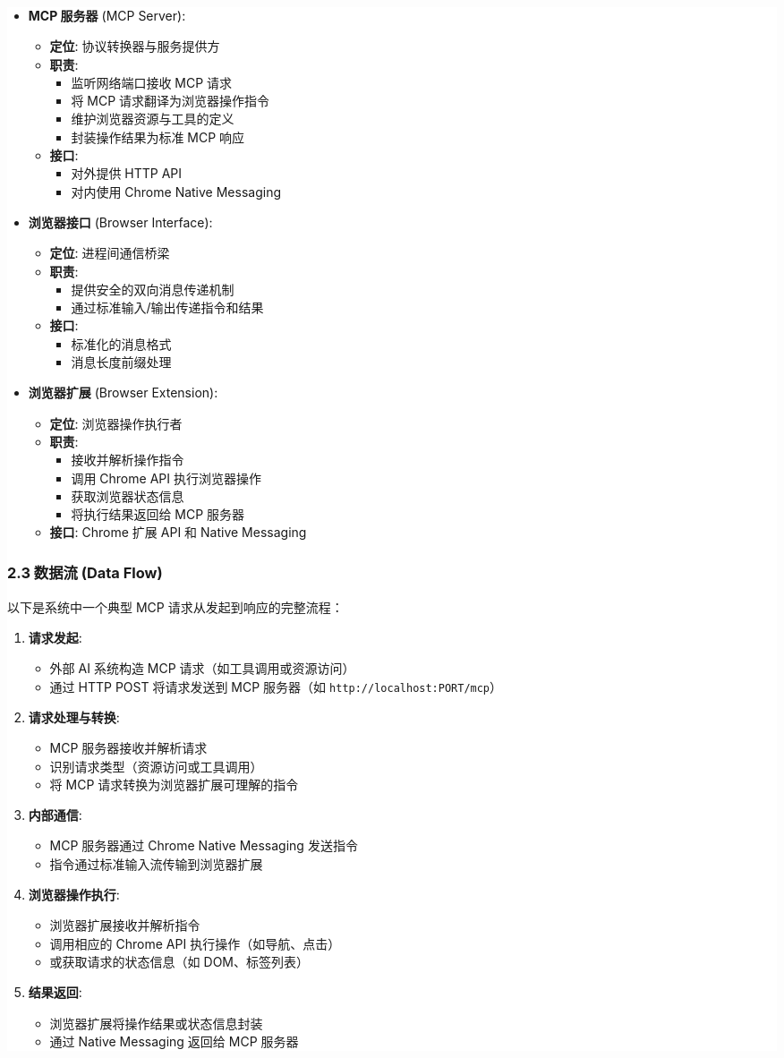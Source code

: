 -   **MCP 服务器** (MCP Server):
    -   **定位**: 协议转换器与服务提供方
    -   **职责**: 
        - 监听网络端口接收 MCP 请求
        - 将 MCP 请求翻译为浏览器操作指令
        - 维护浏览器资源与工具的定义
        - 封装操作结果为标准 MCP 响应
    -   **接口**: 
        - 对外提供 HTTP API
        - 对内使用 Chrome Native Messaging

-   **浏览器接口** (Browser Interface):
    -   **定位**: 进程间通信桥梁
    -   **职责**: 
        - 提供安全的双向消息传递机制
        - 通过标准输入/输出传递指令和结果
    -   **接口**: 
        - 标准化的消息格式
        - 消息长度前缀处理

-   **浏览器扩展** (Browser Extension):
    -   **定位**: 浏览器操作执行者
    -   **职责**: 
        - 接收并解析操作指令
        - 调用 Chrome API 执行浏览器操作
        - 获取浏览器状态信息
        - 将执行结果返回给 MCP 服务器
    -   **接口**: Chrome 扩展 API 和 Native Messaging

### 2.3 数据流 (Data Flow)

以下是系统中一个典型 MCP 请求从发起到响应的完整流程：

1.  **请求发起**: 
    - 外部 AI 系统构造 MCP 请求（如工具调用或资源访问）
    - 通过 HTTP POST 将请求发送到 MCP 服务器（如 `http://localhost:PORT/mcp`）

2.  **请求处理与转换**: 
    - MCP 服务器接收并解析请求
    - 识别请求类型（资源访问或工具调用）
    - 将 MCP 请求转换为浏览器扩展可理解的指令

3.  **内部通信**: 
    - MCP 服务器通过 Chrome Native Messaging 发送指令
    - 指令通过标准输入流传输到浏览器扩展

4.  **浏览器操作执行**: 
    - 浏览器扩展接收并解析指令
    - 调用相应的 Chrome API 执行操作（如导航、点击）
    - 或获取请求的状态信息（如 DOM、标签列表）

5.  **结果返回**: 
    - 浏览器扩展将操作结果或状态信息封装
    - 通过 Native Messaging 返回给 MCP 服务器
